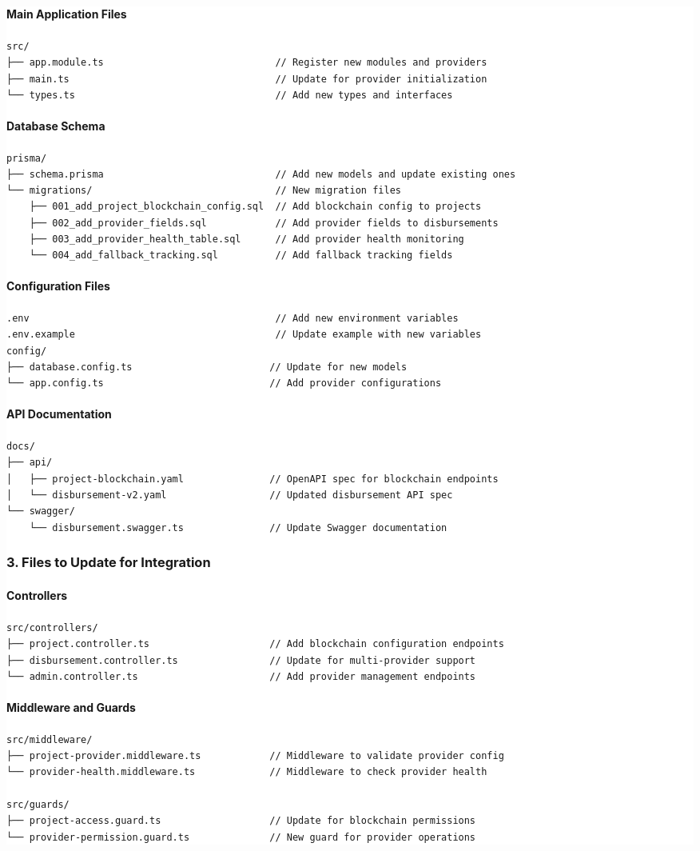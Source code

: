 #### Main Application Files
```
src/
├── app.module.ts                              // Register new modules and providers
├── main.ts                                    // Update for provider initialization
└── types.ts                                   // Add new types and interfaces
```

#### Database Schema
```
prisma/
├── schema.prisma                              // Add new models and update existing ones
└── migrations/                                // New migration files
    ├── 001_add_project_blockchain_config.sql  // Add blockchain config to projects
    ├── 002_add_provider_fields.sql            // Add provider fields to disbursements
    ├── 003_add_provider_health_table.sql      // Add provider health monitoring
    └── 004_add_fallback_tracking.sql          // Add fallback tracking fields
```

#### Configuration Files
```
.env                                           // Add new environment variables
.env.example                                   // Update example with new variables
config/
├── database.config.ts                        // Update for new models
└── app.config.ts                             // Add provider configurations
```

#### API Documentation
```
docs/
├── api/
│   ├── project-blockchain.yaml               // OpenAPI spec for blockchain endpoints
│   └── disbursement-v2.yaml                  // Updated disbursement API spec
└── swagger/
    └── disbursement.swagger.ts               // Update Swagger documentation
```

### 3. Files to Update for Integration

#### Controllers
```
src/controllers/
├── project.controller.ts                     // Add blockchain configuration endpoints
├── disbursement.controller.ts                // Update for multi-provider support
└── admin.controller.ts                       // Add provider management endpoints
```

#### Middleware and Guards
```
src/middleware/
├── project-provider.middleware.ts            // Middleware to validate provider config
└── provider-health.middleware.ts             // Middleware to check provider health

src/guards/
├── project-access.guard.ts                   // Update for blockchain permissions
└── provider-permission.guard.ts              // New guard for provider operations
```
